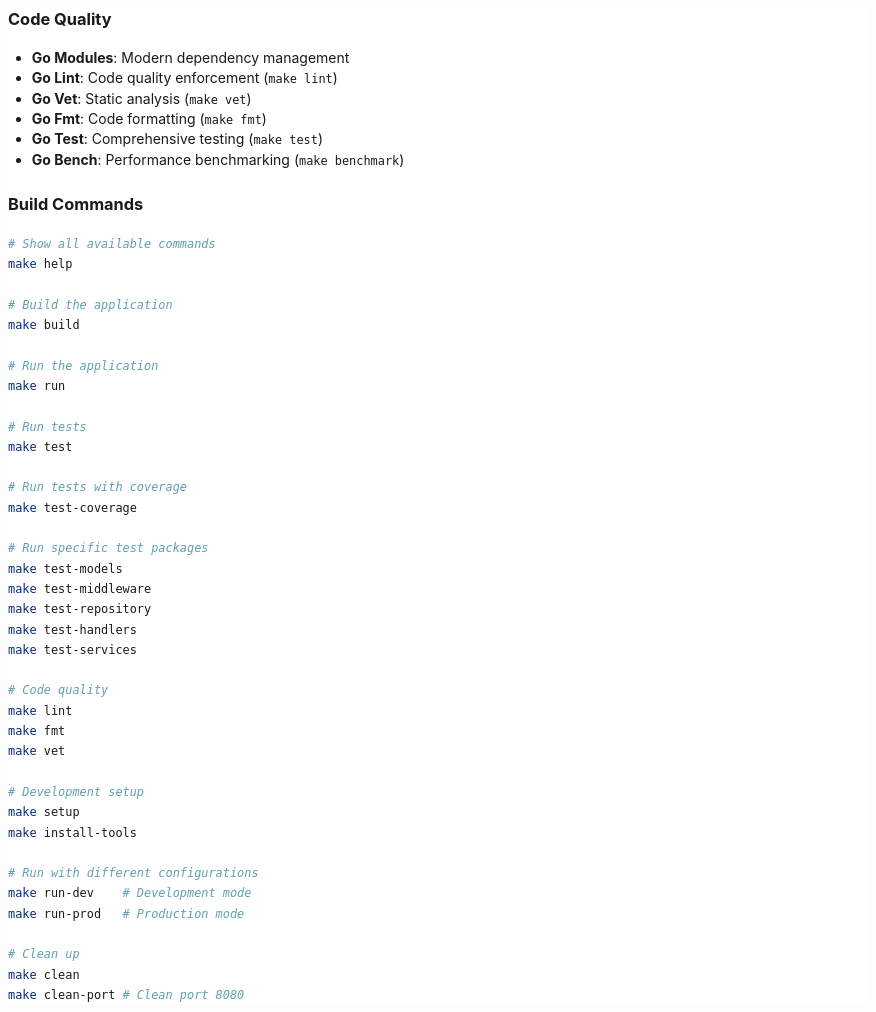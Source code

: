 ### Code Quality

- **Go Modules**: Modern dependency management
- **Go Lint**: Code quality enforcement (`make lint`)
- **Go Vet**: Static analysis (`make vet`)
- **Go Fmt**: Code formatting (`make fmt`)
- **Go Test**: Comprehensive testing (`make test`)
- **Go Bench**: Performance benchmarking (`make benchmark`)

### Build Commands

```bash
# Show all available commands
make help

# Build the application
make build

# Run the application
make run

# Run tests
make test

# Run tests with coverage
make test-coverage

# Run specific test packages
make test-models
make test-middleware
make test-repository
make test-handlers
make test-services

# Code quality
make lint
make fmt
make vet

# Development setup
make setup
make install-tools

# Run with different configurations
make run-dev    # Development mode
make run-prod   # Production mode

# Clean up
make clean
make clean-port # Clean port 8080
```
